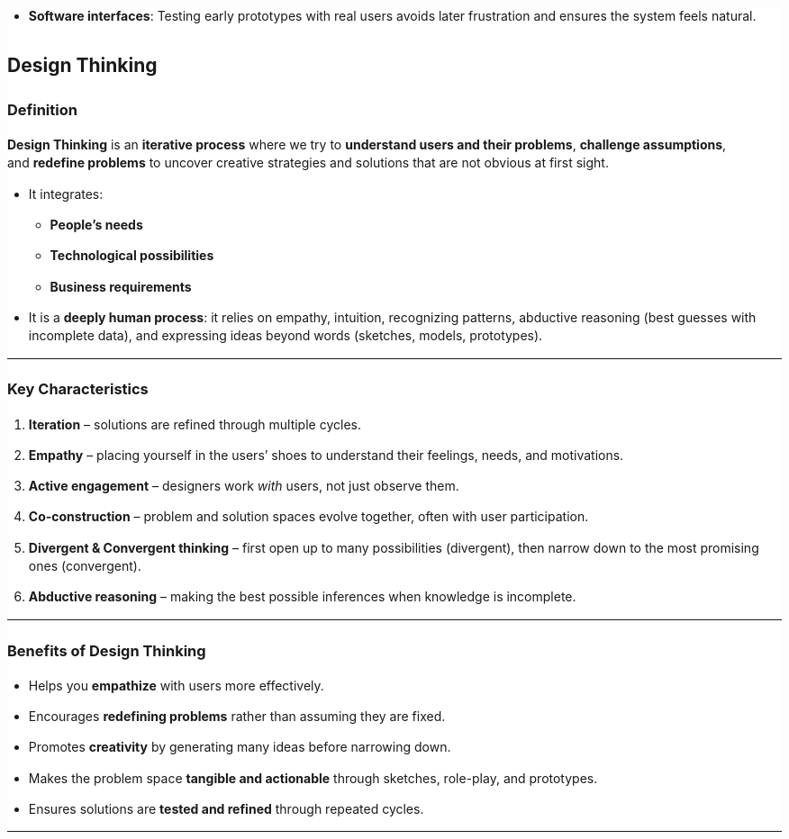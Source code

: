 - **Software interfaces**: Testing early prototypes with real users avoids later frustration and ensures the system feels natural.
## Design Thinking

### Definition

**Design Thinking** is an **iterative process** where we try to **understand users and their problems**, **challenge assumptions**, and **redefine problems** to uncover creative strategies and solutions that are not obvious at first sight.

- It integrates:
    
    - **People’s needs**
        
    - **Technological possibilities**
        
    - **Business requirements**
        
- It is a **deeply human process**: it relies on empathy, intuition, recognizing patterns, abductive reasoning (best guesses with incomplete data), and expressing ideas beyond words (sketches, models, prototypes).
    

---

### Key Characteristics

1. **Iteration** – solutions are refined through multiple cycles.
    
2. **Empathy** – placing yourself in the users’ shoes to understand their feelings, needs, and motivations.
    
3. **Active engagement** – designers work _with_ users, not just observe them.
    
4. **Co-construction** – problem and solution spaces evolve together, often with user participation.
    
5. **Divergent & Convergent thinking** – first open up to many possibilities (divergent), then narrow down to the most promising ones (convergent).
    
6. **Abductive reasoning** – making the best possible inferences when knowledge is incomplete.
    

---

### Benefits of Design Thinking

- Helps you **empathize** with users more effectively.
    
- Encourages **redefining problems** rather than assuming they are fixed.
    
- Promotes **creativity** by generating many ideas before narrowing down.
    
- Makes the problem space **tangible and actionable** through sketches, role-play, and prototypes.
    
- Ensures solutions are **tested and refined** through repeated cycles.
    

---
